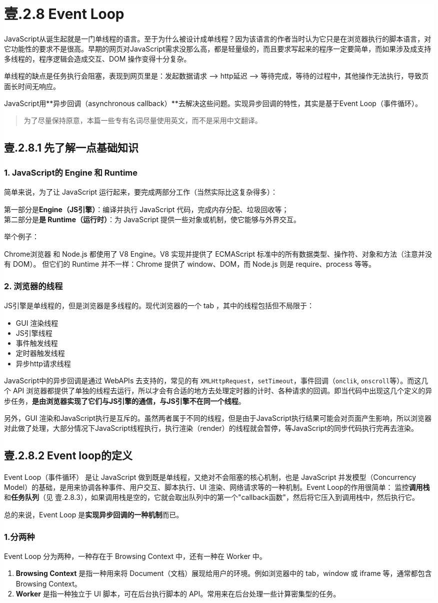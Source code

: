 # 壹.2.8 Event Loop

JavaScript从诞生起就是一门单线程的语言。至于为什么被设计成单线程？因为该语言的作者当时认为它只是在浏览器执行的脚本语言，对它功能性的要求不是很高。早期的网页对JavaScript需求没那么高，都是轻量级的，而且要求写起来的程序一定要简单，而如果涉及成支持多线程的，程序逻辑会造成交互、DOM 操作变得十分复杂。

单线程的缺点是任务执行会阻塞，表现到网页里是：发起数据请求 --&gt; http延迟 --&gt; 等待完成，等待的过程中，其他操作无法执行，导致页面长时间无响应。

JavaScript用**异步回调（asynchronous callback）**去解决这些问题。实现异步回调的特性，其实是基于Event Loop（事件循环）。

> 为了尽量保持原意，本篇一些专有名词尽量使用英文，而不是采用中文翻译。

## 壹.2.8.1 **先了解一点基础知识**

### **1.** JavaScript的 Engine 和 Runtime

简单来说，为了让 JavaScript 运行起来，要完成两部分工作（当然实际比这复杂得多）：

第一部分是**Engine（JS引擎）**：编译并执行 JavaScript 代码，完成内存分配、垃圾回收等；  
第二部分是**是 Runtime（运行时）**：为 JavaScript 提供一些对象或机制，使它能够与外界交互。

举个例子：

Chrome浏览器 和 Node.js 都使用了 V8 Engine。V8 实现并提供了 ECMAScript 标准中的所有数据类型、操作符、对象和方法（注意并没有 DOM）。 但它们的 Runtime 并不一样：Chrome 提供了 window、DOM，而 Node.js 则是 require、process 等等。

### **2. 浏览器的线程**

JS引擎是单线程的，但是浏览器是多线程的。现代浏览器的一个 tab ，其中的线程包括但不局限于：

* GUI 渲染线程
* JS引擎线程
* 事件触发线程
* 定时器触发线程
* 异步http请求线程

JavaScript中的异步回调是通过 WebAPIs 去支持的，常见的有 `XMLHttpRequest`，`setTimeout`，事件回调（`onclik`, `onscroll`等）。而这几个 API 浏览器都提供了单独的线程去运行，所以才会有合适的地方去处理定时器的计时、各种请求的回调。即当代码中出现这几个定义的异步任务，**是由浏览器实现了它们与JS引擎的通信，与JS引擎不在同一个线程**。

另外，GUI 渲染和JavaScript执行是互斥的。虽然两者属于不同的线程，但是由于JavaScript执行结果可能会对页面产生影响，所以浏览器对此做了处理，大部分情况下JavaScript线程执行，执行渲染（render）的线程就会暂停，等JavaScript的同步代码执行完再去渲染。

## 壹.2.8.2 Event loop的定义

Event Loop（事件循环） 是让 JavaScript 做到既是单线程，又绝对不会阻塞的核心机制，也是 JavaScript 并发模型（Concurrency Model）的基础，是用来协调各种事件、用户交互、脚本执行、UI 渲染、网络请求等的一种机制。Event Loop的作用很简单： 监控**调用栈**和**任务队列**（见 壹.2.8.3），如果调用栈是空的，它就会取出队列中的第一个"callback函数"，然后将它压入到调用栈中，然后执行它。

总的来说，Event Loop 是**实现异步回调的一种机制**而已。

### 1.分两种

Event Loop 分为两种，一种存在于 Browsing Context 中，还有一种在 Worker 中。

1. **Browsing Context** 是指一种用来将 Document（文档）展现给用户的环境。例如浏览器中的 tab，window 或 iframe 等，通常都包含 Browsing Context。
2. **Worker** 是指一种独立于 UI 脚本，可在后台执行脚本的 API。常用来在后台处理一些计算密集型的任务。

